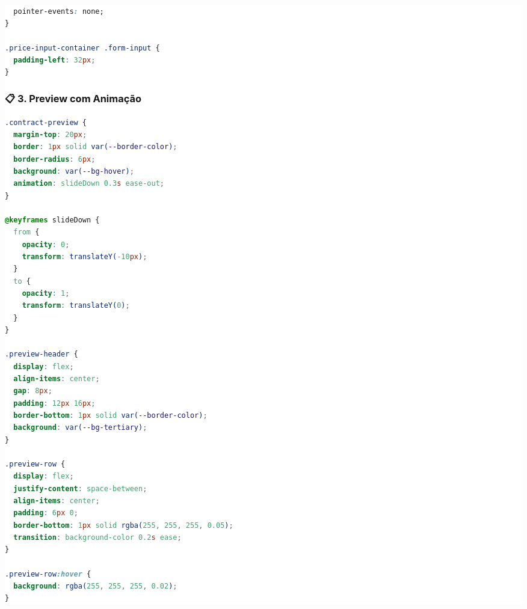 ```css
  pointer-events: none;
}

.price-input-container .form-input {
  padding-left: 32px;
}
```

### **📋 3. Preview com Animação**
```css
.contract-preview {
  margin-top: 20px;
  border: 1px solid var(--border-color);
  border-radius: 6px;
  background: var(--bg-hover);
  animation: slideDown 0.3s ease-out;
}

@keyframes slideDown {
  from {
    opacity: 0;
    transform: translateY(-10px);
  }
  to {
    opacity: 1;
    transform: translateY(0);
  }
}

.preview-header {
  display: flex;
  align-items: center;
  gap: 8px;
  padding: 12px 16px;
  border-bottom: 1px solid var(--border-color);
  background: var(--bg-tertiary);
}

.preview-row {
  display: flex;
  justify-content: space-between;
  align-items: center;
  padding: 6px 0;
  border-bottom: 1px solid rgba(255, 255, 255, 0.05);
  transition: background-color 0.2s ease;
}

.preview-row:hover {
  background: rgba(255, 255, 255, 0.02);
}
```
